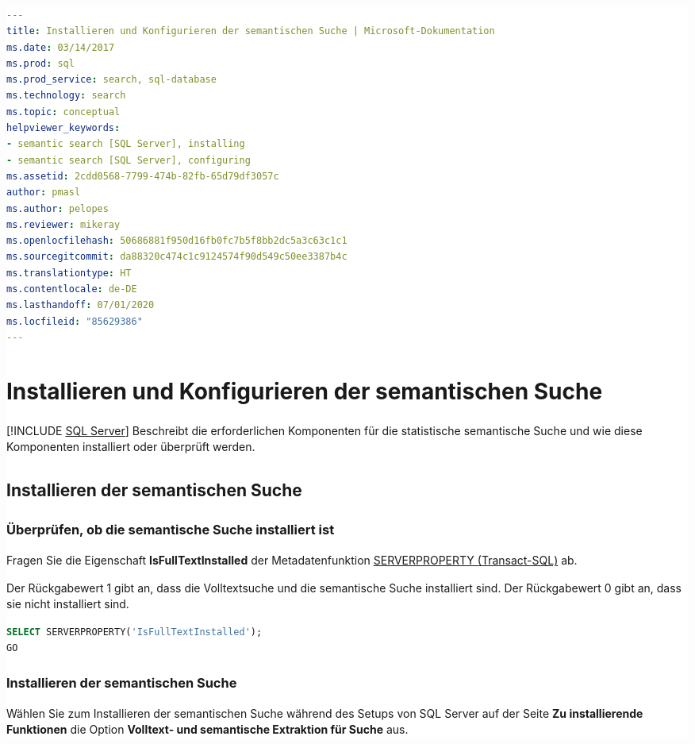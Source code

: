 ```yaml
---
title: Installieren und Konfigurieren der semantischen Suche | Microsoft-Dokumentation
ms.date: 03/14/2017
ms.prod: sql
ms.prod_service: search, sql-database
ms.technology: search
ms.topic: conceptual
helpviewer_keywords:
- semantic search [SQL Server], installing
- semantic search [SQL Server], configuring
ms.assetid: 2cdd0568-7799-474b-82fb-65d79df3057c
author: pmasl
ms.author: pelopes
ms.reviewer: mikeray
ms.openlocfilehash: 50686881f950d16fb0fc7b5f8bb2dc5a3c63c1c1
ms.sourcegitcommit: da88320c474c1c9124574f90d549c50ee3387b4c
ms.translationtype: HT
ms.contentlocale: de-DE
ms.lasthandoff: 07/01/2020
ms.locfileid: "85629386"
---
```

# <a name="install-and-configure-semantic-search"></a>Installieren und Konfigurieren der semantischen Suche
 [!INCLUDE [SQL Server](../../includes/applies-to-version/sqlserver.md)]
  Beschreibt die erforderlichen Komponenten für die statistische semantische Suche und wie diese Komponenten installiert oder überprüft werden.  
  
## <a name="install-semantic-search"></a>Installieren der semantischen Suche  
  
###  <a name="check-whether-semantic-search-is-installed"></a><a name="HowToCheckInstalled"></a> Überprüfen, ob die semantische Suche installiert ist  
 Fragen Sie die Eigenschaft **IsFullTextInstalled** der Metadatenfunktion [SERVERPROPERTY &#40;Transact-SQL&#41;](../../t-sql/functions/serverproperty-transact-sql.md) ab.  
  
 Der Rückgabewert 1 gibt an, dass die Volltextsuche und die semantische Suche installiert sind. Der Rückgabewert 0 gibt an, dass sie nicht installiert sind.  
  
```sql  
SELECT SERVERPROPERTY('IsFullTextInstalled');  
GO  
```  
  
###  <a name="install-semantic-search"></a><a name="BasicsSemanticSearch"></a> Installieren der semantischen Suche  
 Wählen Sie zum Installieren der semantischen Suche während des Setups von SQL Server auf der Seite **Zu installierende Funktionen** die Option **Volltext- und semantische Extraktion für Suche** aus.  
  